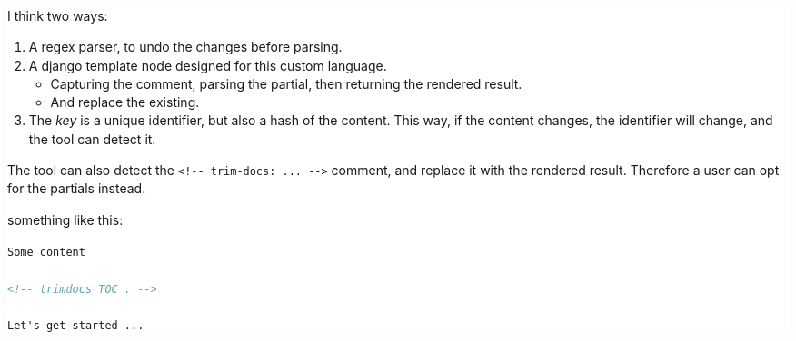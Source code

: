 I think two ways:

1. A regex parser, to undo the changes before parsing.
2. A django template node designed for this custom language.
    + Capturing the comment, parsing the partial, then returning the rendered result.
    + And replace the existing.
3. The _key_ is a unique identifier, but also a hash of the content. This way, if the content changes, the identifier will change, and the tool can detect it.

The tool can also detect the `<!-- trim-docs: ... -->` comment, and replace it with the rendered result.
Therefore a user can opt for the partials instead.

something like this:

```markdown
Some content

<!-- trimdocs TOC . -->

Let's get started ...
```

